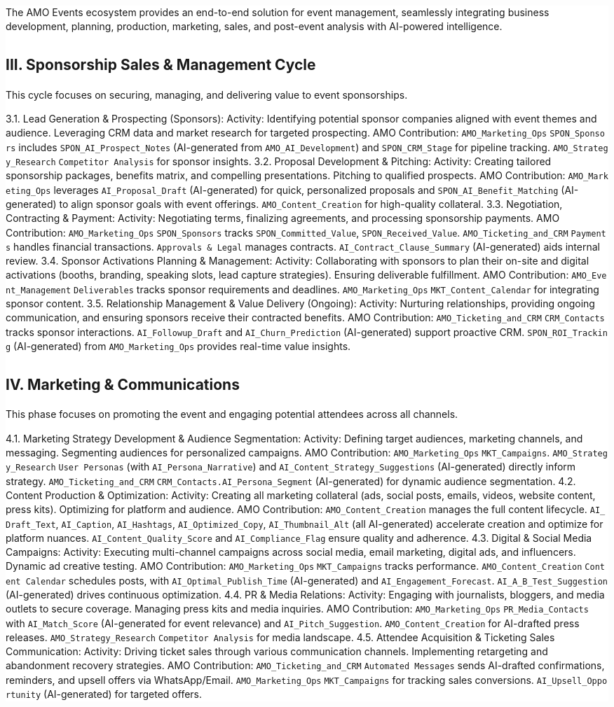 The AMO Events ecosystem provides an end-to-end solution for event management, seamlessly integrating business development, planning, production, marketing, sales, and post-event analysis with AI-powered intelligence.

## III. Sponsorship Sales & Management Cycle

This cycle focuses on securing, managing, and delivering value to event sponsorships.

3.1. Lead Generation & Prospecting (Sponsors): Activity: Identifying potential sponsor companies aligned with event themes and audience. Leveraging CRM data and market research for targeted prospecting. AMO Contribution: `AMO_Marketing_Ops` `SPON_Sponsors` includes `SPON_AI_Prospect_Notes` (AI-generated from `AMO_AI_Development`) and `SPON_CRM_Stage` for pipeline tracking. `AMO_Strategy_Research` `Competitor Analysis` for sponsor insights. 3.2. Proposal Development & Pitching: Activity: Creating tailored sponsorship packages, benefits matrix, and compelling presentations. Pitching to qualified prospects. AMO Contribution: `AMO_Marketing_Ops` leverages `AI_Proposal_Draft` (AI-generated) for quick, personalized proposals and `SPON_AI_Benefit_Matching` (AI-generated) to align sponsor goals with event offerings. `AMO_Content_Creation` for high-quality collateral. 3.3. Negotiation, Contracting & Payment: Activity: Negotiating terms, finalizing agreements, and processing sponsorship payments. AMO Contribution: `AMO_Marketing_Ops` `SPON_Sponsors` tracks `SPON_Committed_Value`, `SPON_Received_Value`. `AMO_Ticketing_and_CRM` `Payments` handles financial transactions. `Approvals & Legal` manages contracts. `AI_Contract_Clause_Summary` (AI-generated) aids internal review. 3.4. Sponsor Activations Planning & Management: Activity: Collaborating with sponsors to plan their on-site and digital activations (booths, branding, speaking slots, lead capture strategies). Ensuring deliverable fulfillment. AMO Contribution: `AMO_Event_Management` `Deliverables` tracks sponsor requirements and deadlines. `AMO_Marketing_Ops` `MKT_Content_Calendar` for integrating sponsor content. 3.5. Relationship Management & Value Delivery (Ongoing): Activity: Nurturing relationships, providing ongoing communication, and ensuring sponsors receive their contracted benefits. AMO Contribution: `AMO_Ticketing_and_CRM` `CRM_Contacts` tracks sponsor interactions. `AI_Followup_Draft` and `AI_Churn_Prediction` (AI-generated) support proactive CRM. `SPON_ROI_Tracking` (AI-generated) from `AMO_Marketing_Ops` provides real-time value insights.

## IV. Marketing & Communications

This phase focuses on promoting the event and engaging potential attendees across all channels.

4.1. Marketing Strategy Development & Audience Segmentation: Activity: Defining target audiences, marketing channels, and messaging. Segmenting audiences for personalized campaigns. AMO Contribution: `AMO_Marketing_Ops` `MKT_Campaigns`. `AMO_Strategy_Research` `User Personas` (with `AI_Persona_Narrative`) and `AI_Content_Strategy_Suggestions` (AI-generated) directly inform strategy. `AMO_Ticketing_and_CRM` `CRM_Contacts.AI_Persona_Segment` (AI-generated) for dynamic audience segmentation. 4.2. Content Production & Optimization: Activity: Creating all marketing collateral (ads, social posts, emails, videos, website content, press kits). Optimizing for platform and audience. AMO Contribution: `AMO_Content_Creation` manages the full content lifecycle. `AI_Draft_Text`, `AI_Caption`, `AI_Hashtags`, `AI_Optimized_Copy`, `AI_Thumbnail_Alt` (all AI-generated) accelerate creation and optimize for platform nuances. `AI_Content_Quality_Score` and `AI_Compliance_Flag` ensure quality and adherence. 4.3. Digital & Social Media Campaigns: Activity: Executing multi-channel campaigns across social media, email marketing, digital ads, and influencers. Dynamic ad creative testing. AMO Contribution: `AMO_Marketing_Ops` `MKT_Campaigns` tracks performance. `AMO_Content_Creation` `Content Calendar` schedules posts, with `AI_Optimal_Publish_Time` (AI-generated) and `AI_Engagement_Forecast`. `AI_A_B_Test_Suggestion` (AI-generated) drives continuous optimization. 4.4. PR & Media Relations: Activity: Engaging with journalists, bloggers, and media outlets to secure coverage. Managing press kits and media inquiries. AMO Contribution: `AMO_Marketing_Ops` `PR_Media_Contacts` with `AI_Match_Score` (AI-generated for event relevance) and `AI_Pitch_Suggestion`. `AMO_Content_Creation` for AI-drafted press releases. `AMO_Strategy_Research` `Competitor Analysis` for media landscape. 4.5. Attendee Acquisition & Ticketing Sales Communication: Activity: Driving ticket sales through various communication channels. Implementing retargeting and abandonment recovery strategies. AMO Contribution: `AMO_Ticketing_and_CRM` `Automated Messages` sends AI-drafted confirmations, reminders, and upsell offers via WhatsApp/Email. `AMO_Marketing_Ops` `MKT_Campaigns` for tracking sales conversions. `AI_Upsell_Opportunity` (AI-generated) for targeted offers.
